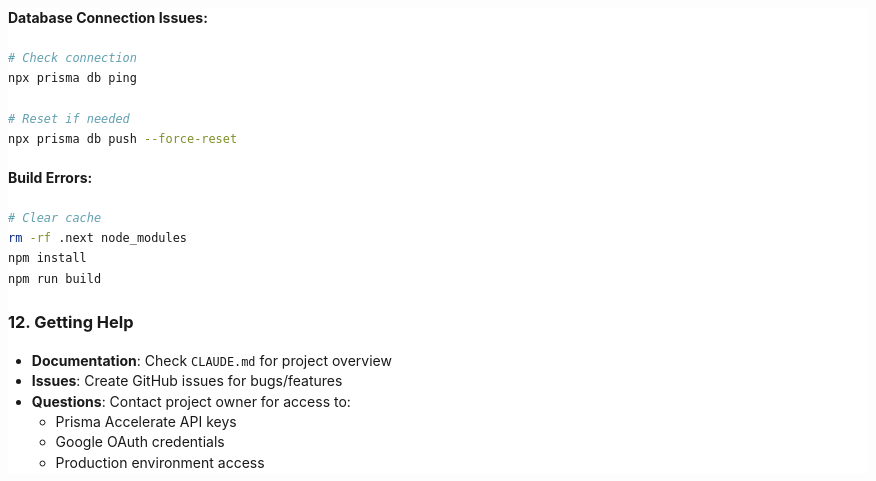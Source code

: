 #### Database Connection Issues:
```bash
# Check connection
npx prisma db ping

# Reset if needed
npx prisma db push --force-reset
```

#### Build Errors:
```bash
# Clear cache
rm -rf .next node_modules
npm install
npm run build
```

### 12. Getting Help

- **Documentation**: Check `CLAUDE.md` for project overview
- **Issues**: Create GitHub issues for bugs/features
- **Questions**: Contact project owner for access to:
  - Prisma Accelerate API keys
  - Google OAuth credentials
  - Production environment access